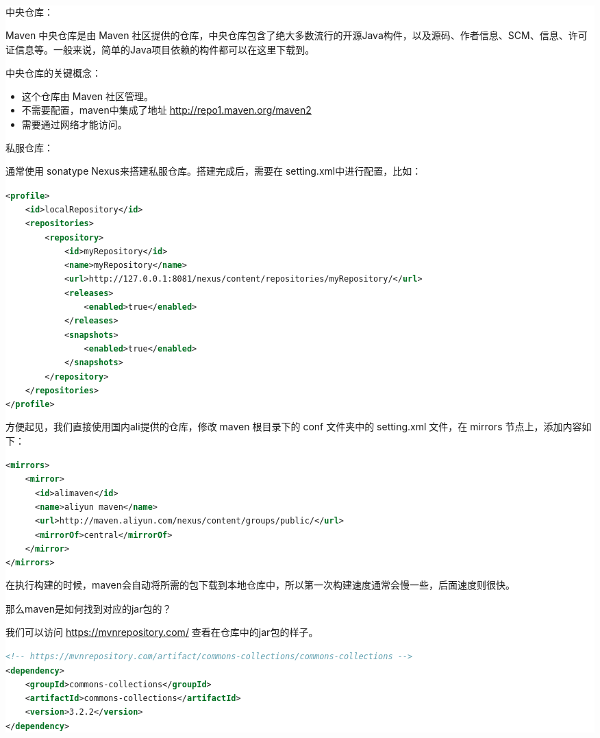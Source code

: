 中央仓库：

Maven 中央仓库是由 Maven 社区提供的仓库，中央仓库包含了绝大多数流行的开源Java构件，以及源码、作者信息、SCM、信息、许可证信息等。一般来说，简单的Java项目依赖的构件都可以在这里下载到。

中央仓库的关键概念：

- 这个仓库由 Maven 社区管理。
- 不需要配置，maven中集成了地址 http://repo1.maven.org/maven2 
- 需要通过网络才能访问。

私服仓库：

通常使用 sonatype Nexus来搭建私服仓库。搭建完成后，需要在 setting.xml中进行配置，比如：

```xml
<profile>
    <id>localRepository</id>
    <repositories>
        <repository>
            <id>myRepository</id>
            <name>myRepository</name>
            <url>http://127.0.0.1:8081/nexus/content/repositories/myRepository/</url>
            <releases>
                <enabled>true</enabled>
            </releases>
            <snapshots>
                <enabled>true</enabled>
            </snapshots>
        </repository>
    </repositories>
</profile>
```



方便起见，我们直接使用国内ali提供的仓库，修改 maven 根目录下的 conf 文件夹中的 setting.xml 文件，在 mirrors 节点上，添加内容如下： 

```xml
<mirrors>
    <mirror>
      <id>alimaven</id>
      <name>aliyun maven</name>
      <url>http://maven.aliyun.com/nexus/content/groups/public/</url>
      <mirrorOf>central</mirrorOf>        
    </mirror>
</mirrors>
```

在执行构建的时候，maven会自动将所需的包下载到本地仓库中，所以第一次构建速度通常会慢一些，后面速度则很快。

那么maven是如何找到对应的jar包的？

我们可以访问 https://mvnrepository.com/ 查看在仓库中的jar包的样子。

```xml
<!-- https://mvnrepository.com/artifact/commons-collections/commons-collections -->
<dependency>
    <groupId>commons-collections</groupId>
    <artifactId>commons-collections</artifactId>
    <version>3.2.2</version>
</dependency>
```
